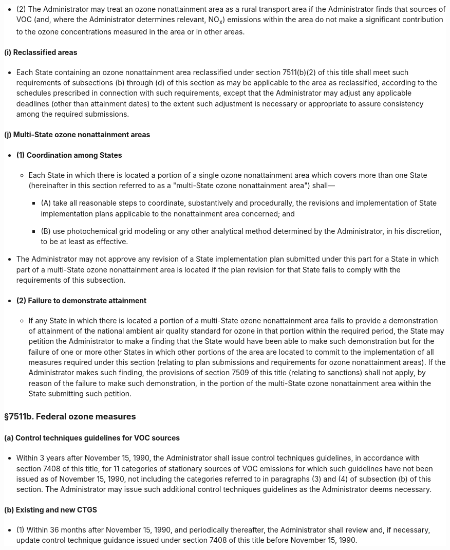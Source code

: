 * (2) The Administrator may treat an ozone nonattainment area as a rural transport area if the Administrator finds that sources of VOC (and, where the Administrator determines relevant, NO<sub>x</sub>) emissions within the area do not make a significant contribution to the ozone concentrations measured in the area or in other areas.

#### (i) Reclassified areas
* Each State containing an ozone nonattainment area reclassified under section 7511(b)(2) of this title shall meet such requirements of subsections (b) through (d) of this section as may be applicable to the area as reclassified, according to the schedules prescribed in connection with such requirements, except that the Administrator may adjust any applicable deadlines (other than attainment dates) to the extent such adjustment is necessary or appropriate to assure consistency among the required submissions.

#### (j) Multi-State ozone nonattainment areas
* #### (1) Coordination among States
  * Each State in which there is located a portion of a single ozone nonattainment area which covers more than one State (hereinafter in this section referred to as a "multi-State ozone nonattainment area") shall—

    * (A) take all reasonable steps to coordinate, substantively and procedurally, the revisions and implementation of State implementation plans applicable to the nonattainment area concerned; and

    * (B) use photochemical grid modeling or any other analytical method determined by the Administrator, in his discretion, to be at least as effective.


* The Administrator may not approve any revision of a State implementation plan submitted under this part for a State in which part of a multi-State ozone nonattainment area is located if the plan revision for that State fails to comply with the requirements of this subsection.

* #### (2) Failure to demonstrate attainment
  * If any State in which there is located a portion of a multi-State ozone nonattainment area fails to provide a demonstration of attainment of the national ambient air quality standard for ozone in that portion within the required period, the State may petition the Administrator to make a finding that the State would have been able to make such demonstration but for the failure of one or more other States in which other portions of the area are located to commit to the implementation of all measures required under this section (relating to plan submissions and requirements for ozone nonattainment areas). If the Administrator makes such finding, the provisions of section 7509 of this title (relating to sanctions) shall not apply, by reason of the failure to make such demonstration, in the portion of the multi-State ozone nonattainment area within the State submitting such petition.

### §7511b. Federal ozone measures
#### (a) Control techniques guidelines for VOC sources
* Within 3 years after November 15, 1990, the Administrator shall issue control techniques guidelines, in accordance with section 7408 of this title, for 11 categories of stationary sources of VOC emissions for which such guidelines have not been issued as of November 15, 1990, not including the categories referred to in paragraphs (3) and (4) of subsection (b) of this section. The Administrator may issue such additional control techniques guidelines as the Administrator deems necessary.

#### (b) Existing and new CTGS
* (1) Within 36 months after November 15, 1990, and periodically thereafter, the Administrator shall review and, if necessary, update control technique guidance issued under section 7408 of this title before November 15, 1990.
